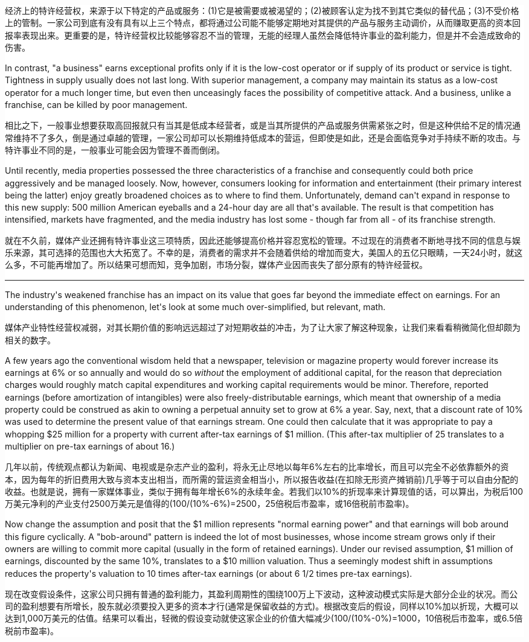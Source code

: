 经济上的特许经营权，来源于以下特定的产品或服务：(1)它是被需要或被渴望的；(2)被顾客认定为找不到其它类似的替代品；(3)不受价格上的管制。一家公司到底有没有具有以上三个特点，都将通过公司能不能够定期地对其提供的产品与服务主动调价，从而赚取更高的资本回报率表现出来。更重要的是，特许经营权比较能够容忍不当的管理，无能的经理人虽然会降低特许事业的盈利能力，但是并不会造成致命的伤害。

In contrast, "a business" earns exceptional profits only if it is the low-cost operator or if supply of its product or service is tight. Tightness in supply usually does not last long. With superior management, a company may maintain its status as a low-cost operator for a much longer time, but even then unceasingly faces the possibility of competitive attack. And a business, unlike a franchise, can be killed by poor management.

相比之下，一般事业想要获取高回报就只有当其是低成本经营者，或是当其所提供的产品或服务供需紧张之时，但是这种供给不足的情况通常维持不了多久，倒是通过卓越的管理，一家公司却可以长期维持低成本的营运，但即使是如此，还是会面临竞争对手持续不断的攻击。与特许事业不同的是，一般事业可能会因为管理不善而倒闭。

Until recently, media properties possessed the three characteristics of a franchise and consequently could both price aggressively and be managed loosely. Now, however, consumers looking for information and entertainment (their primary interest being the latter) enjoy greatly broadened choices as to where to find them. Unfortunately, demand can't expand in response to this new supply: 500 million American eyeballs and a 24-hour day are all that's available. The result is that competition has intensified, markets have fragmented, and the media industry has lost some - though far from all - of its franchise strength.

就在不久前，媒体产业还拥有特许事业这三项特质，因此还能够提高价格并容忍宽松的管理。不过现在的消费者不断地寻找不同的信息与娱乐来源，其可选择的范围也大大拓宽了。不幸的是，消费者的需求并不会随着供给的增加而变大，美国人的五亿只眼睛，一天24小时，就这么多，不可能再增加了。所以结果可想而知，竞争加剧，市场分裂，媒体产业因而丧失了部分原有的特许经营权。

---

The industry's weakened franchise has an impact on its value that goes far beyond the immediate effect on earnings. For an understanding of this phenomenon, let's look at some much over-simplified, but relevant, math.

媒体产业特性经营权减弱，对其长期价值的影响远远超过了对短期收益的冲击，为了让大家了解这种现象，让我们来看看稍微简化但却颇为相关的数字。

A few years ago the conventional wisdom held that a newspaper, television or magazine property would forever increase its earnings at 6% or so annually and would do so *without* the employment of additional capital, for the reason that depreciation charges would roughly match capital expenditures and working capital requirements would be minor. Therefore, reported earnings (before amortization of intangibles) were also freely-distributable earnings, which meant that ownership of a media property could be construed as akin to owning a perpetual annuity set to grow at 6% a year. Say, next, that a discount rate of 10% was used to determine the present value of that earnings stream. One could then calculate that it was appropriate to pay a whopping $25 million for a property with current after-tax earnings of $1 million. (This after-tax multiplier of 25 translates to a multiplier on pre-tax earnings of about 16.)

几年以前，传统观点都认为新闻、电视或是杂志产业的盈利，将永无止尽地以每年6%左右的比率增长，而且可以完全不必依靠额外的资本，因为每年的折旧费用大致与资本支出相当，而所需的营运资金相当小，所以报告收益(在扣除无形资产摊销前)几乎等于可以自由分配的收益。也就是说，拥有一家媒体事业，类似于拥有每年增长6%的永续年金。若我们以10%的折现率来计算现值的话，可以算出，为税后100万美元净利的产业支付2500万美元是值得的(100/(10%-6%)=2500，25倍税后市盈率，或16倍税前市盈率)。

Now change the assumption and posit that the $1 million represents "normal earning power" and that earnings will bob around this figure cyclically. A "bob-around" pattern is indeed the lot of most businesses, whose income stream grows only if their owners are willing to commit more capital (usually in the form of retained earnings). Under our revised assumption, $1 million of earnings, discounted by the same 10%, translates to a $10 million valuation. Thus a seemingly modest shift in assumptions reduces the property's valuation to 10 times after-tax earnings (or about 6 1/2 times pre-tax earnings).

现在改变假设条件，这家公司只拥有普通的盈利能力，其盈利周期性的围绕100万上下波动，这种波动模式实际是大部分企业的状况。而公司的盈利想要有所增长，股东就必须要投入更多的资本才行(通常是保留收益的方式)。根据改变后的假设，同样以10%加以折现，大概可以达到1,000万美元的估值。结果可以看出，轻微的假设变动就使这家企业的价值大幅减少(100/(10%-0%)=1000，10倍税后市盈率，或6.5倍税前市盈率)。
